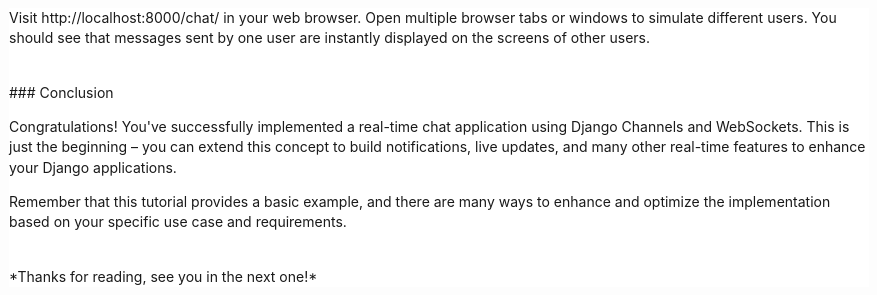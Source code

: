 
Visit http://localhost:8000/chat/ in your web browser. Open multiple browser 
tabs or windows to simulate different users. You should see that messages sent 
by one user are instantly displayed on the screens of other users.



<br>
### Conclusion

Congratulations! You've successfully implemented a real-time chat application 
using Django Channels and WebSockets. This is just the beginning – you can 
extend this concept to build notifications, live updates, and many other 
real-time features to enhance your Django applications.

Remember that this tutorial provides a basic example, and there are many ways to 
enhance and optimize the implementation based on your specific use case and 
requirements.


<br>
*Thanks for reading, see you in the next one!*
